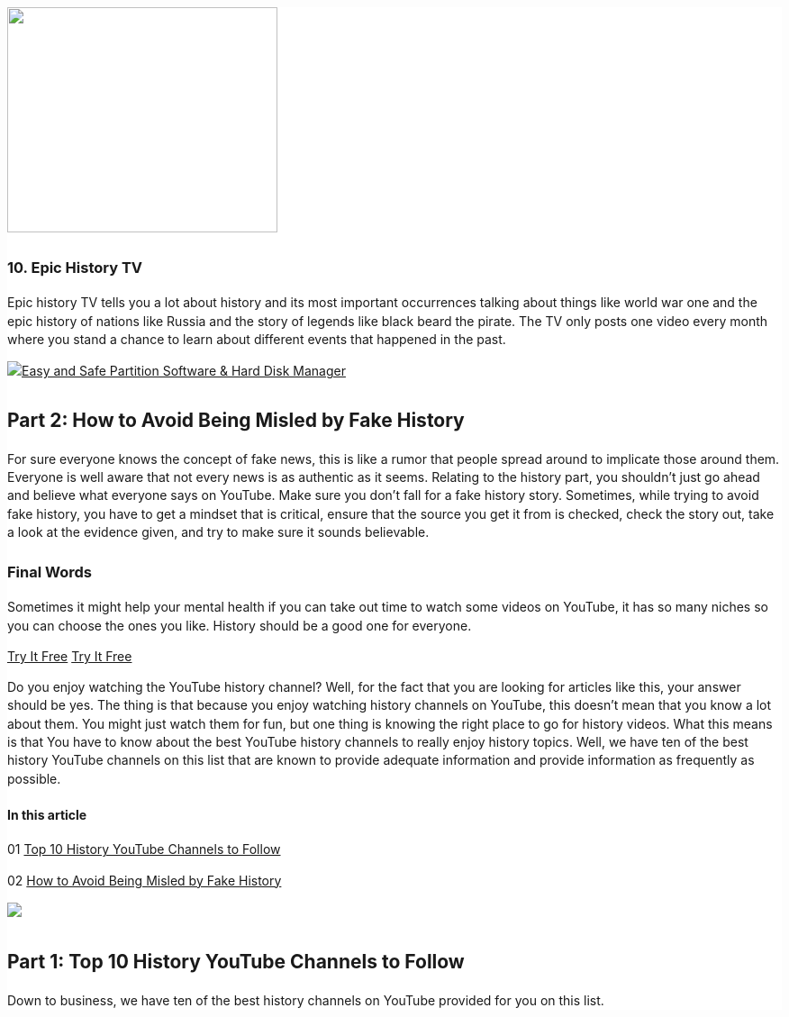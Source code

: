
<a href="https://boody-eco-wear.pxf.io/c/5597632/1567905/13846" target="_top" id="1567905"><img src="//a.impactradius-go.com/display-ad/13846-1567905" border="0" alt="" width="300" height="250"/></a><img height="0" width="0" src="https://imp.pxf.io/i/5597632/1567905/13846" style="position:absolute;visibility:hidden;" border="0" />

### 10. Epic History TV

Epic history TV tells you a lot about history and its most important occurrences talking about things like world war one and the epic history of nations like Russia and the story of legends like black beard the pirate. The TV only posts one video every month where you stand a chance to learn about different events that happened in the past.


<a href="https://secure.2checkout.com/order/checkout.php?PRODS=22741618&QTY=1&AFFILIATE=108875&CART=1"><img src="https://www.diskpart.com/resource/images/index/dp-index-img-banner-people@2x.png" border="0">Easy and Safe Partition Software & Hard Disk Manager</a>

## Part 2: How to Avoid Being Misled by Fake History

For sure everyone knows the concept of fake news, this is like a rumor that people spread around to implicate those around them. Everyone is well aware that not every news is as authentic as it seems. Relating to the history part, you shouldn’t just go ahead and believe what everyone says on YouTube. Make sure you don’t fall for a fake history story. Sometimes, while trying to avoid fake history, you have to get a mindset that is critical, ensure that the source you get it from is checked, check the story out, take a look at the evidence given, and try to make sure it sounds believable.

### Final Words

Sometimes it might help your mental health if you can take out time to watch some videos on YouTube, it has so many niches so you can choose the ones you like. History should be a good one for everyone.

[Try It Free](https://tools.techidaily.com/wondershare/filmora/download/) [Try It Free](https://tools.techidaily.com/wondershare/filmora/download/)

Do you enjoy watching the YouTube history channel? Well, for the fact that you are looking for articles like this, your answer should be yes. The thing is that because you enjoy watching history channels on YouTube, this doesn’t mean that you know a lot about them. You might just watch them for fun, but one thing is knowing the right place to go for history videos. What this means is that You have to know about the best YouTube history channels to really enjoy history topics. Well, we have ten of the best history YouTube channels on this list that are known to provide adequate information and provide information as frequently as possible.

#### In this article

01 [Top 10 History YouTube Channels to Follow](#part1)

02 [How to Avoid Being Misled by Fake History](#part2)


<a href="https://secure.2checkout.com/order/checkout.php?PRODS=4620780&QTY=1&AFFILIATE=108875&CART=1"><img src="https://secure.avangate.com/images/merchant/07dd4d5a72f5740ef0f035f201951476/728__90banner.jpg" border="0"></a>

## Part 1: Top 10 History YouTube Channels to Follow

Down to business, we have ten of the best history channels on YouTube provided for you on this list.

